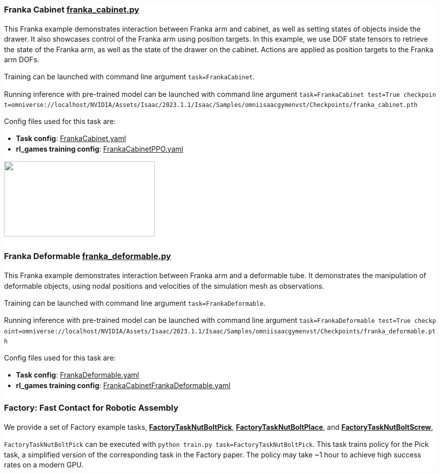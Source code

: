 ### Franka Cabinet [franka_cabinet.py](../../omniisaacgymenvst/tasks/franka_cabinet.py)

This Franka example demonstrates interaction between Franka arm and cabinet, as well as setting states of objects inside the drawer.
It also showcases control of the Franka arm using position targets.
In this example, we use DOF state tensors to retrieve the state of the Franka arm, as well as the state of the drawer on the cabinet.
Actions are applied as position targets to the Franka arm DOFs.

Training can be launched with command line argument `task=FrankaCabinet`.

Running inference with pre-trained model can be launched with command line argument `task=FrankaCabinet test=True checkpoint=omniverse://localhost/NVIDIA/Assets/Isaac/2023.1.1/Isaac/Samples/omniisaacgymenvst/Checkpoints/franka_cabinet.pth`

Config files used for this task are:

-   **Task config**: [FrankaCabinet.yaml](../../omniisaacgymenvst/cfg/task/FrankaCabinet.yaml)
-   **rl_games training config**: [FrankaCabinetPPO.yaml](../../omniisaacgymenvst/cfg/train/FrankaCabinetPPO.yaml)

<img src="https://user-images.githubusercontent.com/34286328/184174894-03767aa0-936c-4bfe-bbe9-a6865f539bb4.gif" width="300" height="150"/>

### Franka Deformable [franka_deformable.py](../../omniisaacgymenvst/tasks/franka_deformable.py)

This Franka example demonstrates interaction between Franka arm and a deformable tube. It demonstrates the manipulation of deformable objects, using nodal positions and velocities of the simulation mesh as observations.

Training can be launched with command line argument `task=FrankaDeformable`.

Running inference with pre-trained model can be launched with command line argument `task=FrankaDeformable test=True checkpoint=omniverse://localhost/NVIDIA/Assets/Isaac/2023.1.1/Isaac/Samples/omniisaacgymenvst/Checkpoints/franka_deformable.pth`

Config files used for this task are:

-   **Task config**: [FrankaDeformable.yaml](../../omniisaacgymenvst/cfg/task/FrankaDeformable.yaml)
-   **rl_games training config**: [FrankaCabinetFrankaDeformable.yaml](../../omniisaacgymenvst/cfg/train/FrankaDeformablePPO.yaml)


### Factory: Fast Contact for Robotic Assembly

We provide a set of Factory example tasks, [**FactoryTaskNutBoltPick**](../../omniisaacgymenvst/tasks/factory/factory_task_nut_bolt_pick.py), [**FactoryTaskNutBoltPlace**](../../omniisaacgymenvst/tasks/factory/factory_task_nut_bolt_place.py), and [**FactoryTaskNutBoltScrew**](../../omniisaacgymenvst/tasks/factory/factory_task_nut_bolt_screw.py), 

`FactoryTaskNutBoltPick` can be executed with `python train.py task=FactoryTaskNutBoltPick`. This task trains policy for the Pick task, a simplified version of the corresponding task in the Factory paper. The policy may take ~1 hour to achieve high success rates on a modern GPU.
